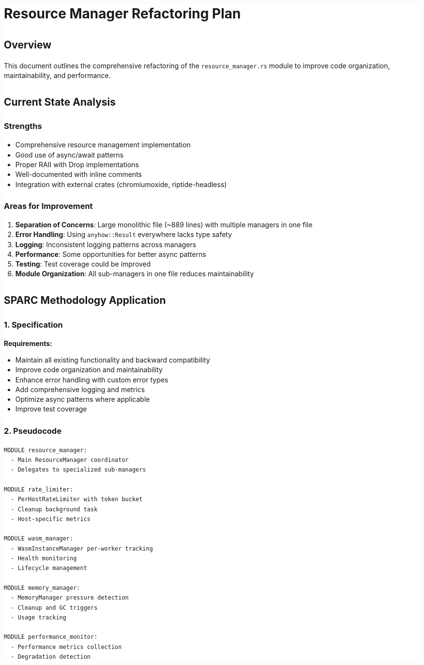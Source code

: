 # Resource Manager Refactoring Plan

## Overview
This document outlines the comprehensive refactoring of the `resource_manager.rs` module to improve code organization, maintainability, and performance.

## Current State Analysis

### Strengths
- Comprehensive resource management implementation
- Good use of async/await patterns
- Proper RAII with Drop implementations
- Well-documented with inline comments
- Integration with external crates (chromiumoxide, riptide-headless)

### Areas for Improvement
1. **Separation of Concerns**: Large monolithic file (~889 lines) with multiple managers in one file
2. **Error Handling**: Using `anyhow::Result` everywhere lacks type safety
3. **Logging**: Inconsistent logging patterns across managers
4. **Performance**: Some opportunities for better async patterns
5. **Testing**: Test coverage could be improved
6. **Module Organization**: All sub-managers in one file reduces maintainability

## SPARC Methodology Application

### 1. Specification
**Requirements:**
- Maintain all existing functionality and backward compatibility
- Improve code organization and maintainability
- Enhance error handling with custom error types
- Add comprehensive logging and metrics
- Optimize async patterns where applicable
- Improve test coverage

### 2. Pseudocode

```
MODULE resource_manager:
  - Main ResourceManager coordinator
  - Delegates to specialized sub-managers

MODULE rate_limiter:
  - PerHostRateLimiter with token bucket
  - Cleanup background task
  - Host-specific metrics

MODULE wasm_manager:
  - WasmInstanceManager per-worker tracking
  - Health monitoring
  - Lifecycle management

MODULE memory_manager:
  - MemoryManager pressure detection
  - Cleanup and GC triggers
  - Usage tracking

MODULE performance_monitor:
  - Performance metrics collection
  - Degradation detection
```